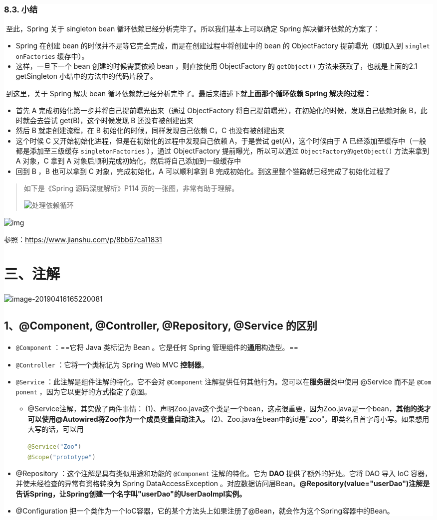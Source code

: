 ### 8.3. 小结

​	至此，Spring 关于 singleton bean 循环依赖已经分析完毕了。所以我们基本上可以确定 Spring 解决循环依赖的方案了：

- Spring 在创建 bean 的时候并不是等它完全完成，而是在创建过程中将创建中的 bean 的 ObjectFactory 提前曝光（即加入到 `singletonFactories` 缓存中）。
- 这样，一旦下一个 bean 创建的时候需要依赖 bean ，则直接使用 ObjectFactory 的 `getObject()` 方法来获取了，也就是上面的2.1 getSingleton 小结中的方法中的代码片段了。

​        到这里，关于 Spring 解决 bean 循环依赖就已经分析完毕了。最后来描述下就**上面那个循环依赖 Spring 解决的过程：**

- 首先 A 完成初始化第一步并将自己提前曝光出来（通过 ObjectFactory 将自己提前曝光），在初始化的时候，发现自己依赖对象 B，此时就会去尝试 get(B)，这个时候发现 B 还没有被创建出来
- 然后 B 就走创建流程，在 B 初始化的时候，同样发现自己依赖 C，C 也没有被创建出来
- 这个时候 C 又开始初始化进程，但是在初始化的过程中发现自己依赖 A，于是尝试 get(A)，这个时候由于 A 已经添加至缓存中（一般都是添加至三级缓存 `singletonFactories` ），通过 ObjectFactory 提前曝光，所以可以通过 `ObjectFactory的getObject()` 方法来拿到 A 对象，C 拿到 A 对象后顺利完成初始化，然后将自己添加到一级缓存中
- 回到 B ，B 也可以拿到 C 对象，完成初始化，A 可以顺利拿到 B 完成初始化。到这里整个链路就已经完成了初始化过程了

> 如下是《Spring 源码深度解析》P114 页的一张图，非常有助于理解。
>
> ![处理依赖循环](https://raw.githubusercontent.com/JDawnF/learning_note/master/images/01.png)

![img](https://raw.githubusercontent.com/JDawnF/learning_note/master/images/auto-orient-20190402104237476.png)

参照：<https://www.jianshu.com/p/8bb67ca11831>

# 三、注解

![image-20190416165220081](https://raw.githubusercontent.com/JDawnF/learning_note/master/images/image-20190416165220081.png)

## 1、@Component, @Controller, @Repository, @Service 的区别

- `@Component` ：==它将 Java 类标记为 Bean 。它是任何 Spring 管理组件的**通用**构造型。==

- `@Controller` ：它将一个类标记为 Spring Web MVC **控制器**。

- `@Service` ：此注解是组件注解的特化。它不会对 `@Component` 注解提供任何其他行为。您可以在**服务层**类中使用 @Service 而不是 `@Component` ，因为它以更好的方式指定了意图。

  - @Service注解，其实做了两件事情：
    (1)、声明Zoo.java这个类是一个bean，这点很重要，因为Zoo.java是一个bean，**其他的类才可以使用@Autowired将Zoo作为一个成员变量自动注入。**
    (2)、Zoo.java在bean中的id是"zoo"，即类名且首字母小写。如果想用大写的话，可以用

    ```Java
    @Service("Zoo")
    @Scope("prototype")
    ```

- @Repository ：这个注解是具有类似用途和功能的 `@Component` 注解的特化。它为 **DAO** 提供了额外的好处。它将 DAO 导入 IoC 容器，并使未经检查的异常有资格转换为 Spring DataAccessException 。对应数据访问层Bean。**@Repository(value="userDao")注解是告诉Spring，让Spring创建一个名字叫"userDao"的UserDaoImpl实例。**

- @Configuration  把一个类作为一个IoC容器，它的某个方法头上如果注册了@Bean，就会作为这个Spring容器中的Bean。
